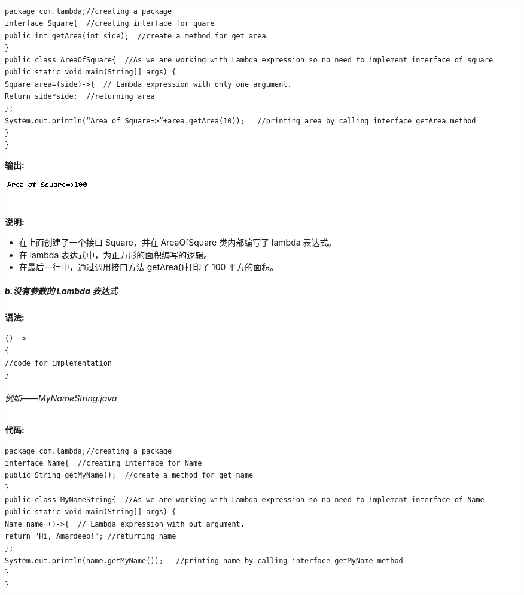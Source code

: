 ```
package com.lambda;//creating a package
interface Square{  //creating interface for quare
public int getArea(int side);  //create a method for get area
}
public class AreaOfSquare{  //As we are working with Lambda expression so no need to implement interface of square
public static void main(String[] args) {
Square area=(side)->{  // Lambda expression with only one argument.
Return side*side;  //returning area
};
System.out.println(“Area of Square=>”+area.getArea(10));   //printing area by calling interface getArea method
}
}
```

**输出:**

![Functional programmimg in java 2](img/f80a6adcefeebbb654104c4cf309ab4a.png)



**说明:**

*   在上面创建了一个接口 Square，并在 AreaOfSquare 类内部编写了 lambda 表达式。
*   在 lambda 表达式中，为正方形的面积编写的逻辑。
*   在最后一行中，通过调用接口方法 getArea()打印了 100 平方的面积。

##### b.没有参数的 Lambda 表达式

**语法:**

```
() ->
{
//code for implementation
}
```

###### 例如——MyNameString.java

**代码:**

```
package com.lambda;//creating a package
interface Name{  //creating interface for Name
public String getMyName();  //create a method for get name
}
public class MyNameString{  //As we are working with Lambda expression so no need to implement interface of Name
public static void main(String[] args) {
Name name=()->{  // Lambda expression with out argument.
return "Hi, Amardeep!"; //returning name
};
System.out.println(name.getMyName());   //printing name by calling interface getMyName method
}
}
```
